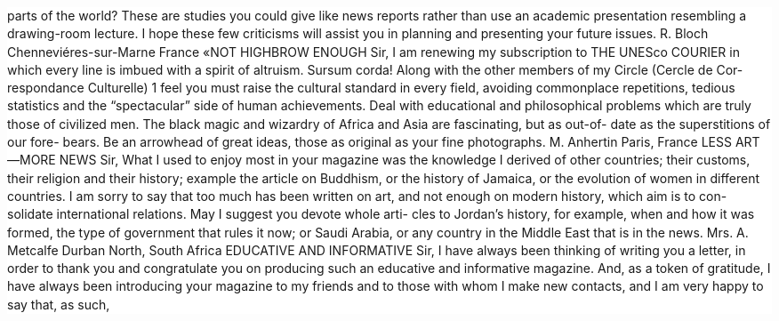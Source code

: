 parts of the world? These are studies 
you could give like news reports rather 
than use an academic presentation 
resembling a drawing-room lecture. 
I hope these few criticisms will assist 
you in planning and presenting your 
future issues. 
R. Bloch 
Chenneviéres-sur-Marne 
France 
«NOT HIGHBROW ENOUGH 
Sir, 
I am renewing my subscription to 
THE UNESco COURIER in which every line 
is imbued with a spirit of altruism. 
Sursum corda! Along with the other 
members of my Circle (Cercle de Cor- 
respondance Culturelle) 1 feel you must 
raise the cultural standard in every 
field, avoiding commonplace repetitions, 
tedious statistics and the “spectacular” 
side of human achievements. Deal with 
educational and philosophical problems 
which are truly those of civilized men. 
The black magic and wizardry of Africa 
and Asia are fascinating, but as out-of- 
date as the superstitions of our fore- 
bears. 
Be an arrowhead of great ideas, those 
as original as your fine photographs. 
M. Anhertin 
Paris, France 
LESS ART—MORE NEWS 
Sir, 
What I used to enjoy most in your 
magazine was the knowledge I derived 
of other countries; their customs, their 
religion and their history; example the 
article on Buddhism, or the history of 
Jamaica, or the evolution of women in 
different countries. 
I am sorry to say that too much has 
been written on art, and not enough on 
modern history, which aim is to con- 
solidate international relations. 
May I suggest you devote whole arti- 
cles to Jordan’s history, for example, 
when and how it was formed, the type 
of government that rules it now; or 
Saudi Arabia, or any country in the 
Middle East that is in the news. 
Mrs. A. Metcalfe 
Durban North, South Africa 
EDUCATIVE AND INFORMATIVE 
Sir, 
I have always been thinking of 
writing you a letter, in order to thank 
you and congratulate you on producing 
such an educative and informative 
magazine. And, as a token of gratitude, 
I have always been introducing your 
magazine to my friends and to those 
with whom I make new contacts, and 
I am very happy to say that, as such, 